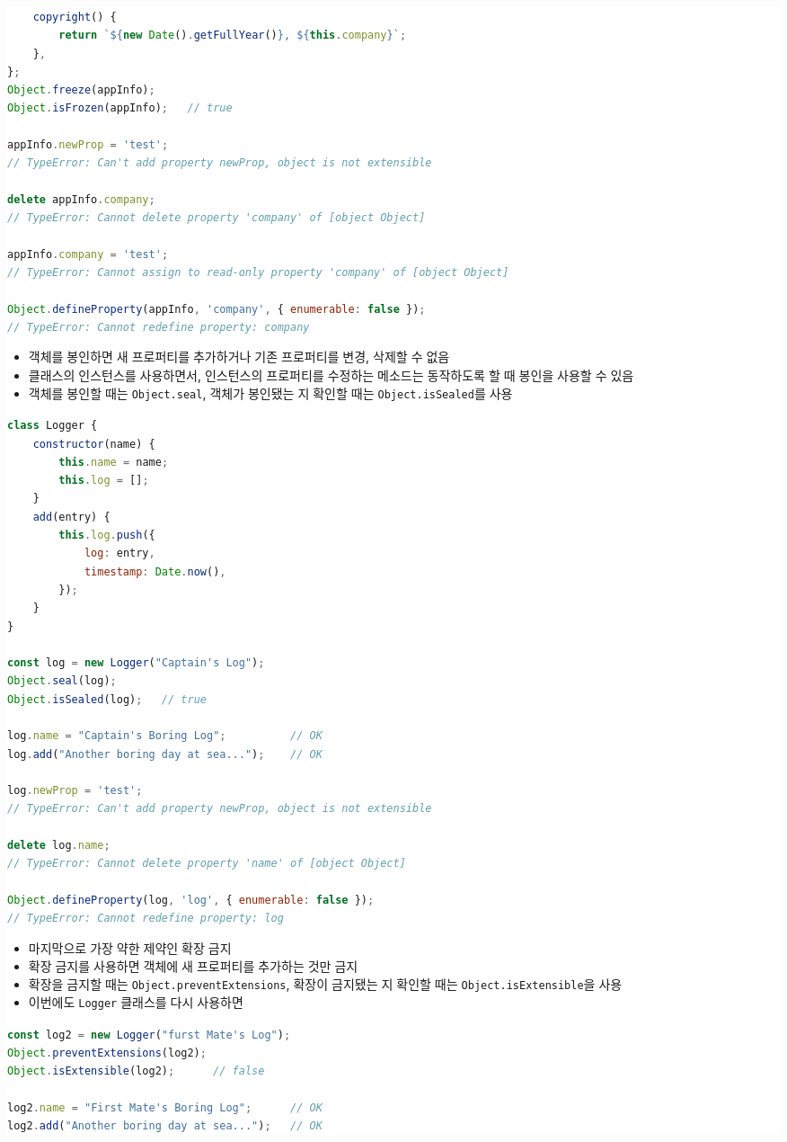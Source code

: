 ```javascript
    copyright() {
        return `${new Date().getFullYear()}, ${this.company}`;
    },
};
Object.freeze(appInfo);
Object.isFrozen(appInfo);   // true

appInfo.newProp = 'test';
// TypeError: Can't add property newProp, object is not extensible

delete appInfo.company;
// TypeError: Cannot delete property 'company' of [object Object]

appInfo.company = 'test';
// TypeError: Cannot assign to read-only property 'company' of [object Object]

Object.defineProperty(appInfo, 'company', { enumerable: false });
// TypeError: Cannot redefine property: company
```
- 객체를 봉인하면 새 프로퍼티를 추가하거나 기존 프로퍼티를 변경, 삭제할 수 없음 
- 클래스의 인스턴스를 사용하면서, 인스턴스의 프로퍼티를 수정하는 메소드는 동작하도록 할 때 봉인을 사용할 수 있음 
- 객체를 봉인할 때는 `Object.seal`, 객체가 봉인됐는 지 확인할 때는 `Object.isSealed`를 사용 
```javascript
class Logger {
    constructor(name) {
        this.name = name;
        this.log = [];
    }
    add(entry) {
        this.log.push({
            log: entry,
            timestamp: Date.now(),
        });
    }
}

const log = new Logger("Captain's Log");
Object.seal(log);
Object.isSealed(log);   // true

log.name = "Captain's Boring Log";          // OK
log.add("Another boring day at sea...");    // OK

log.newProp = 'test';
// TypeError: Can't add property newProp, object is not extensible

delete log.name;
// TypeError: Cannot delete property 'name' of [object Object]

Object.defineProperty(log, 'log', { enumerable: false });
// TypeError: Cannot redefine property: log
```
- 마지막으로 가장 약한 제약인 확장 금지 
- 확장 금지를 사용하면 객체에 새 프로퍼티를 추가하는 것만 금지 
- 확장을 금지할 때는 `Object.preventExtensions`, 확장이 금지됐는 지 확인할 때는 `Object.isExtensible`을 사용 
- 이번에도 `Logger` 클래스를 다시 사용하면 
```javascript
const log2 = new Logger("furst Mate's Log");
Object.preventExtensions(log2);
Object.isExtensible(log2);      // false

log2.name = "First Mate's Boring Log";      // OK
log2.add("Another boring day at sea...");   // OK

```